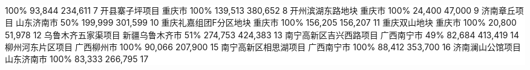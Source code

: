 100%
93,844
234,611
7
开县寨子坪项目
重庆市
100%
139,513
380,652
8
开州滨湖东路地块
重庆市
100%
24,400
47,000
9
济南章丘项目
山东济南市
50%
199,999
301,599
10
重庆礼嘉组团F分区地块
重庆市
100%
156,205
156,207
11
重庆双山地块
重庆市
100%
20,800
51,978
12
乌鲁木齐五家渠项目
新疆乌鲁木齐市
51%
274,753
424,383
13
南宁高新区吉兴西路项目
广西南宁市
49%
82,684
413,419
14
柳州河东片区项目
广西柳州市
100%
90,066
207,900
15
南宁高新区相思湖项目
广西南宁市
100%
88,412
353,700
16
济南澜山公馆项目
山东济南市
100%
83,333
266,795
17